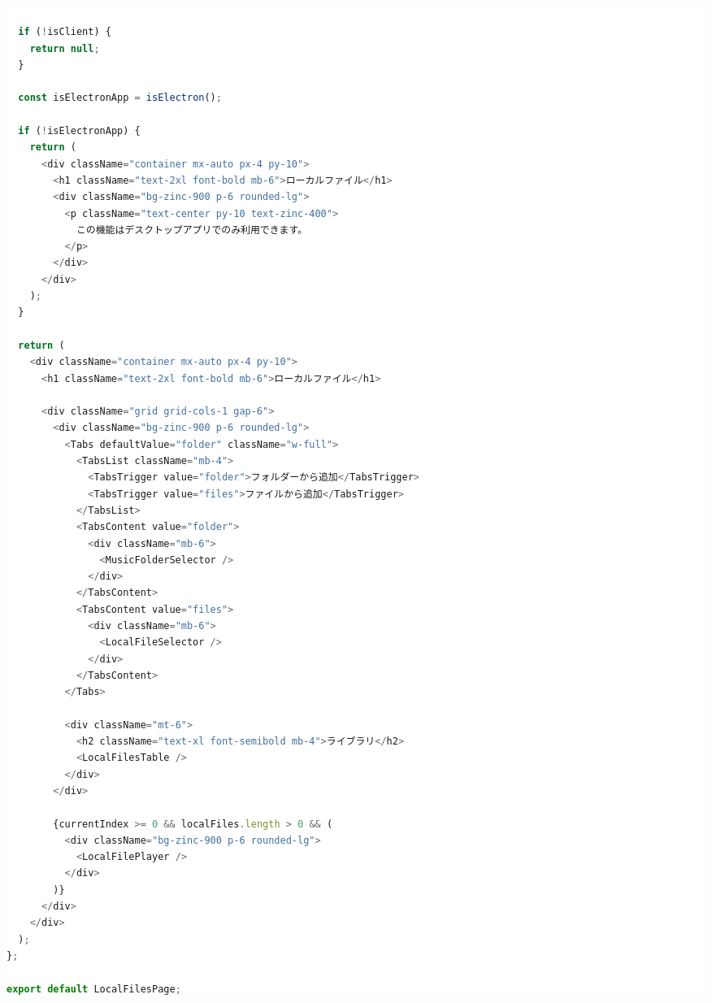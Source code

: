 ```typescript

  if (!isClient) {
    return null;
  }

  const isElectronApp = isElectron();

  if (!isElectronApp) {
    return (
      <div className="container mx-auto px-4 py-10">
        <h1 className="text-2xl font-bold mb-6">ローカルファイル</h1>
        <div className="bg-zinc-900 p-6 rounded-lg">
          <p className="text-center py-10 text-zinc-400">
            この機能はデスクトップアプリでのみ利用できます。
          </p>
        </div>
      </div>
    );
  }

  return (
    <div className="container mx-auto px-4 py-10">
      <h1 className="text-2xl font-bold mb-6">ローカルファイル</h1>

      <div className="grid grid-cols-1 gap-6">
        <div className="bg-zinc-900 p-6 rounded-lg">
          <Tabs defaultValue="folder" className="w-full">
            <TabsList className="mb-4">
              <TabsTrigger value="folder">フォルダーから追加</TabsTrigger>
              <TabsTrigger value="files">ファイルから追加</TabsTrigger>
            </TabsList>
            <TabsContent value="folder">
              <div className="mb-6">
                <MusicFolderSelector />
              </div>
            </TabsContent>
            <TabsContent value="files">
              <div className="mb-6">
                <LocalFileSelector />
              </div>
            </TabsContent>
          </Tabs>

          <div className="mt-6">
            <h2 className="text-xl font-semibold mb-4">ライブラリ</h2>
            <LocalFilesTable />
          </div>
        </div>

        {currentIndex >= 0 && localFiles.length > 0 && (
          <div className="bg-zinc-900 p-6 rounded-lg">
            <LocalFilePlayer />
          </div>
        )}
      </div>
    </div>
  );
};

export default LocalFilesPage;
```
